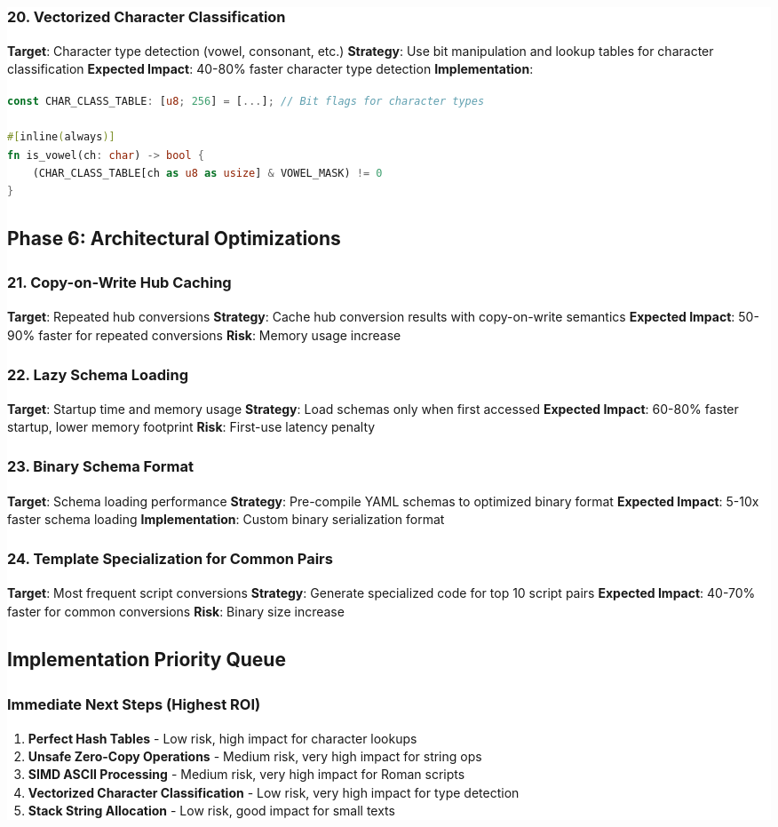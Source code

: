 ### 20. Vectorized Character Classification
**Target**: Character type detection (vowel, consonant, etc.)
**Strategy**: Use bit manipulation and lookup tables for character classification
**Expected Impact**: 40-80% faster character type detection
**Implementation**:
```rust
const CHAR_CLASS_TABLE: [u8; 256] = [...]; // Bit flags for character types

#[inline(always)]
fn is_vowel(ch: char) -> bool {
    (CHAR_CLASS_TABLE[ch as u8 as usize] & VOWEL_MASK) != 0
}
```

## Phase 6: Architectural Optimizations

### 21. Copy-on-Write Hub Caching
**Target**: Repeated hub conversions
**Strategy**: Cache hub conversion results with copy-on-write semantics
**Expected Impact**: 50-90% faster for repeated conversions
**Risk**: Memory usage increase

### 22. Lazy Schema Loading
**Target**: Startup time and memory usage
**Strategy**: Load schemas only when first accessed
**Expected Impact**: 60-80% faster startup, lower memory footprint
**Risk**: First-use latency penalty

### 23. Binary Schema Format
**Target**: Schema loading performance
**Strategy**: Pre-compile YAML schemas to optimized binary format
**Expected Impact**: 5-10x faster schema loading
**Implementation**: Custom binary serialization format

### 24. Template Specialization for Common Pairs
**Target**: Most frequent script conversions
**Strategy**: Generate specialized code for top 10 script pairs
**Expected Impact**: 40-70% faster for common conversions
**Risk**: Binary size increase

## Implementation Priority Queue

### Immediate Next Steps (Highest ROI)
1. **Perfect Hash Tables** - Low risk, high impact for character lookups
2. **Unsafe Zero-Copy Operations** - Medium risk, very high impact for string ops
3. **SIMD ASCII Processing** - Medium risk, very high impact for Roman scripts
4. **Vectorized Character Classification** - Low risk, very high impact for type detection
5. **Stack String Allocation** - Low risk, good impact for small texts
